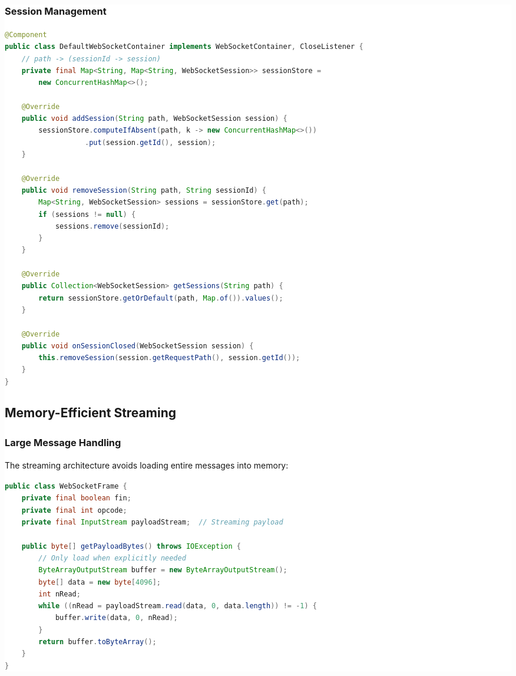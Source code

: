 ### Session Management

```java
@Component
public class DefaultWebSocketContainer implements WebSocketContainer, CloseListener {
    // path -> (sessionId -> session)
    private final Map<String, Map<String, WebSocketSession>> sessionStore =
        new ConcurrentHashMap<>();

    @Override
    public void addSession(String path, WebSocketSession session) {
        sessionStore.computeIfAbsent(path, k -> new ConcurrentHashMap<>())
                   .put(session.getId(), session);
    }

    @Override
    public void removeSession(String path, String sessionId) {
        Map<String, WebSocketSession> sessions = sessionStore.get(path);
        if (sessions != null) {
            sessions.remove(sessionId);
        }
    }

    @Override
    public Collection<WebSocketSession> getSessions(String path) {
        return sessionStore.getOrDefault(path, Map.of()).values();
    }

    @Override
    public void onSessionClosed(WebSocketSession session) {
        this.removeSession(session.getRequestPath(), session.getId());
    }
}
```

## Memory-Efficient Streaming

### Large Message Handling

The streaming architecture avoids loading entire messages into memory:

```java
public class WebSocketFrame {
    private final boolean fin;
    private final int opcode;
    private final InputStream payloadStream;  // Streaming payload

    public byte[] getPayloadBytes() throws IOException {
        // Only load when explicitly needed
        ByteArrayOutputStream buffer = new ByteArrayOutputStream();
        byte[] data = new byte[4096];
        int nRead;
        while ((nRead = payloadStream.read(data, 0, data.length)) != -1) {
            buffer.write(data, 0, nRead);
        }
        return buffer.toByteArray();
    }
}
```
